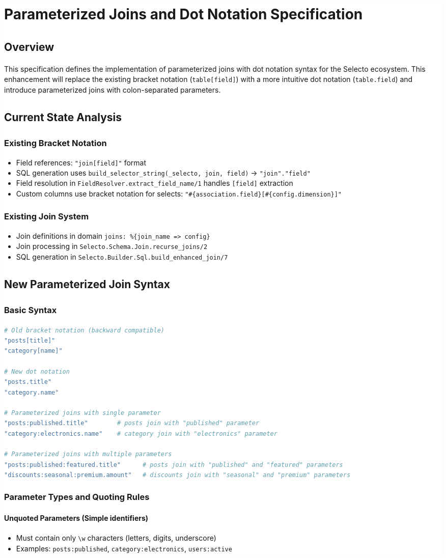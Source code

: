 # Parameterized Joins and Dot Notation Specification

## Overview

This specification defines the implementation of parameterized joins with dot notation syntax for the Selecto ecosystem. This enhancement will replace the existing bracket notation (`table[field]`) with a more intuitive dot notation (`table.field`) and introduce parameterized joins with colon-separated parameters.

## Current State Analysis

### Existing Bracket Notation
- Field references: `"join[field]"` format
- SQL generation uses `build_selector_string(_selecto, join, field)` → `"join"."field"`
- Field resolution in `FieldResolver.extract_field_name/1` handles `[field]` extraction
- Custom columns use bracket notation for selects: `"#{association.field}[#{config.dimension}]"`

### Existing Join System
- Join definitions in domain `joins: %{join_name => config}`
- Join processing in `Selecto.Schema.Join.recurse_joins/2`
- SQL generation in `Selecto.Builder.Sql.build_enhanced_join/7`

## New Parameterized Join Syntax

### Basic Syntax
```elixir
# Old bracket notation (backward compatible)
"posts[title]"
"category[name]"

# New dot notation
"posts.title"
"category.name"

# Parameterized joins with single parameter
"posts:published.title"        # posts join with "published" parameter
"category:electronics.name"    # category join with "electronics" parameter

# Parameterized joins with multiple parameters
"posts:published:featured.title"      # posts join with "published" and "featured" parameters
"discounts:seasonal:premium.amount"   # discounts join with "seasonal" and "premium" parameters
```

### Parameter Types and Quoting Rules

#### Unquoted Parameters (Simple identifiers)
- Must contain only `\w` characters (letters, digits, underscore)
- Examples: `posts:published`, `category:electronics`, `users:active`

